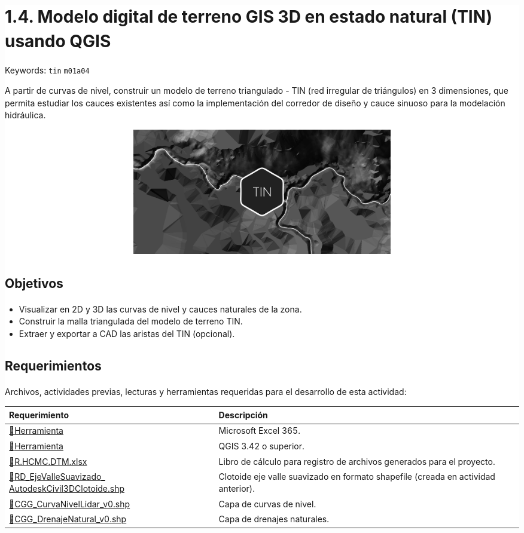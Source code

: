 # 1.4. Modelo digital de terreno GIS 3D en estado natural (TIN) usando QGIS
Keywords: `tin`  `m01a04`

A partir de curvas de nivel, construir un modelo de terreno triangulado - TIN (red irregular de triángulos) en 3 dimensiones, que permita estudiar los cauces existentes así como la implementación del corredor de diseño y cauce sinuoso para la modelación hidráulica.

<div align="center"><img src="graph/M01A04.png" alt="R.SIGE" width="50%" border="0" /></div>


## Objetivos

* Visualizar en 2D y 3D las curvas de nivel y cauces naturales de la zona.
* Construir la malla triangulada del modelo de terreno TIN.
* Extraer y exportar a CAD las aristas del TIN (opcional).


## Requerimientos

Archivos, actividades previas, lecturas y herramientas requeridas para el desarrollo de esta actividad:

<div align="center">

| Requerimiento                                                                                                                       | Descripción                                                                       |
|:------------------------------------------------------------------------------------------------------------------------------------|:----------------------------------------------------------------------------------|
| [:toolbox:Herramienta](https://www.microsoft.com/es/microsoft-365/excel?market=bz)                                                  | Microsoft Excel 365.                                                              |
| [:toolbox:Herramienta](https://qgis.org/)                                                                                           | QGIS 3.42 o superior.                                                    |
| [:open_file_folder:R.HCMC.DTM.xlsx](../../file/table/R.HCMC.DTM.xlsx)                                                               | Libro de cálculo para registro de archivos generados para el proyecto.            |
| [:round_pushpin:RD_EjeValleSuavizado_ AutodeskCivil3DClotoide.shp](../../file/shp/RD_EjeValleSuavizado_AutodeskCivil3DClotoide.zip) | Clotoide eje valle suavizado en formato shapefile (creada en actividad anterior). |
| [:round_pushpin:CGG_CurvaNivelLidar_v0.shp](../../file/shp/CGG_CurvaNivelLidar_v0.zip)                                              | Capa de curvas de nivel.                                                          |
| [:round_pushpin:CGG_DrenajeNatural_v0.shp](../../file/shp/CGG_DrenajeNatural_v0.zip)                                                | Capa de drenajes naturales.                                                       |
